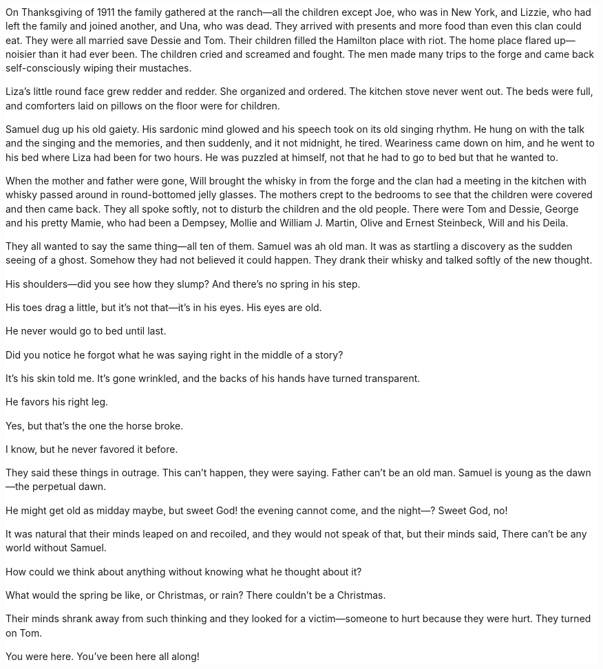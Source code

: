 On Thanksgiving of 1911 the family gathered at the ranch—all the children except Joe, who was in New York, and Lizzie, who had left the family and joined another, and Una, who was dead. They arrived with presents and more food than even this clan could eat. They were all married save Dessie and Tom. Their children filled the Hamilton place with riot. The home place flared up—noisier than it had ever been. The children cried and screamed and fought. The men made many trips to the forge and came back self-consciously wiping their mustaches.

Liza’s little round face grew redder and redder. She organized and ordered. The kitchen stove never went out. The beds were full, and comforters laid on pillows on the floor were for children.

Samuel dug up his old gaiety. His sardonic mind glowed and his speech took on its old singing rhythm. He hung on with the talk and the singing and the memories, and then suddenly, and it not midnight, he tired. Weariness came down on him, and he went to his bed where Liza had been for two hours. He was puzzled at himself, not that he had to go to bed but that he wanted to.

When the mother and father were gone, Will brought the whisky in from the forge and the clan had a meeting in the kitchen with whisky passed around in round-bottomed jelly glasses. The mothers crept to the bedrooms to see that the children were covered and then came back. They all spoke softly, not to disturb the children and the old people. There were Tom and Dessie, George and his pretty Mamie, who had been a Dempsey, Mollie and William J. Martin, Olive and Ernest Steinbeck, Will and his Deila.

They all wanted to say the same thing—all ten of them. Samuel was ah old man. It was as startling a discovery as the sudden seeing of a ghost. Somehow they had not believed it could happen. They drank their whisky and talked softly of the new thought.

His shoulders—did you see how they slump? And there’s no spring in his step.

His toes drag a little, but it’s not that—it’s in his eyes. His eyes are old.

He never would go to bed until last.

Did you notice he forgot what he was saying right in the middle of a story?

It’s his skin told me. It’s gone wrinkled, and the backs of his hands have turned transparent.

He favors his right leg.

Yes, but that’s the one the horse broke.

I know, but he never favored it before.

They said these things in outrage. This can’t happen, they were saying. Father can’t be an old man. Samuel is young as the dawn—the perpetual dawn.

He might get old as midday maybe, but sweet God! the evening cannot come, and the night—? Sweet God, no!

It was natural that their minds leaped on and recoiled, and they would not speak of that, but their minds said, There can’t be any world without Samuel.

How could we think about anything without knowing what he thought about it?

What would the spring be like, or Christmas, or rain? There couldn’t be a Christmas.

Their minds shrank away from such thinking and they looked for a victim—someone to hurt because they were hurt. They turned on Tom.

You were here. You’ve been here all along!
